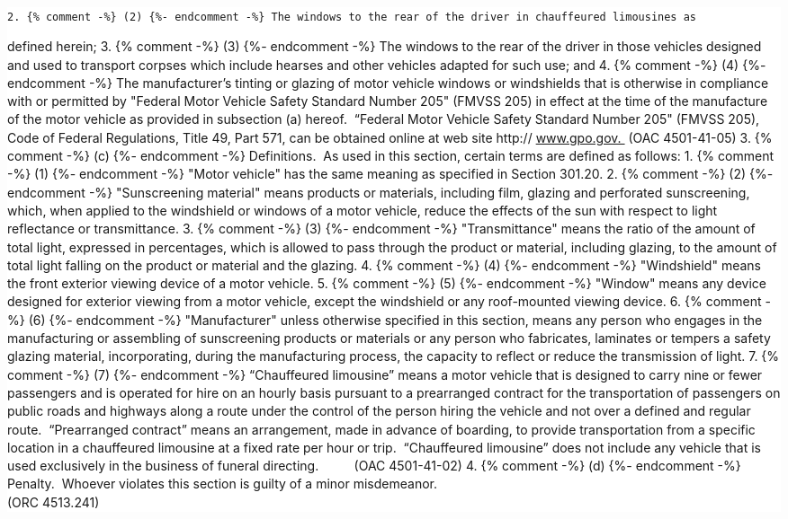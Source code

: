     2. {% comment -%} (2) {%- endcomment -%} The windows to the rear of the driver in chauffeured limousines as
defined herein;
    3. {% comment -%} (3) {%- endcomment -%} The windows to the rear of the driver in those vehicles designed
and used to transport corpses which include hearses and other vehicles adapted
for such use; and
    4. {% comment -%} (4) {%- endcomment -%} The manufacturer’s tinting or glazing of motor vehicle windows or
windshields that is otherwise in compliance with or permitted by "Federal Motor
Vehicle Safety Standard Number 205" (FMVSS 205) in effect at the time of the
manufacture of the motor vehicle as provided in subsection (a) hereof. 
“Federal Motor Vehicle Safety Standard Number 205" (FMVSS 205), Code of Federal
Regulations, Title 49, Part 571, can be obtained online at web site http://
www.gpo.gov.  (OAC 4501-41-05)
3. {% comment -%} (c) {%- endcomment -%} Definitions.  As used in this section, certain terms are defined as
follows:
    1. {% comment -%} (1) {%- endcomment -%} "Motor vehicle" has the same meaning as specified in Section 301.20.
    2. {% comment -%} (2) {%- endcomment -%} "Sunscreening material" means products or materials, including
film, glazing and perforated sunscreening, which, when applied to the
windshield or windows of a motor vehicle, reduce the effects of the sun with
respect to light reflectance or transmittance.
    3. {% comment -%} (3) {%- endcomment -%} "Transmittance" means the ratio of the amount of total light,
expressed in percentages, which is allowed to pass through the product or
material, including glazing, to the amount of total light falling on the
product or material and the glazing.
    4. {% comment -%} (4) {%- endcomment -%} "Windshield" means the front exterior viewing device of a motor
vehicle.
    5. {% comment -%} (5) {%- endcomment -%} "Window" means any device designed for exterior viewing from a
motor vehicle, except the windshield or any roof-mounted viewing device.
    6. {% comment -%} (6) {%- endcomment -%} "Manufacturer" unless otherwise specified in this section, means
any person who engages in the manufacturing or assembling of sunscreening
products or materials or any person who fabricates, laminates or tempers a
safety glazing material, incorporating, during the manufacturing process, the
capacity to reflect or reduce the transmission of light.
    7. {% comment -%} (7) {%- endcomment -%} “Chauffeured limousine” means a motor vehicle that is designed to
carry nine or fewer passengers and is operated for hire on an hourly basis
pursuant to a prearranged contract for the transportation of passengers on
public roads and highways along a route under the control of the person hiring
the vehicle and not over a defined and regular route.  “Prearranged contract”
means an arrangement, made in advance of boarding, to provide transportation
from a specific location in a chauffeured limousine at a fixed rate per hour or
trip.  “Chauffeured limousine” does not include any vehicle that is used
exclusively in the business of funeral directing.
         (OAC 4501-41-02)
4. {% comment -%} (d) {%- endcomment -%} Penalty.  Whoever violates this section is guilty of a minor
misdemeanor.  
(ORC 4513.241)

